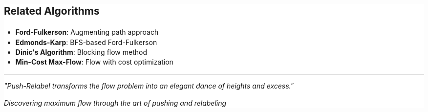 ## Related Algorithms
- **Ford-Fulkerson**: Augmenting path approach
- **Edmonds-Karp**: BFS-based Ford-Fulkerson
- **Dinic's Algorithm**: Blocking flow method
- **Min-Cost Max-Flow**: Flow with cost optimization

---

*"Push-Relabel transforms the flow problem into an elegant dance of heights and excess."*

*Discovering maximum flow through the art of pushing and relabeling*
